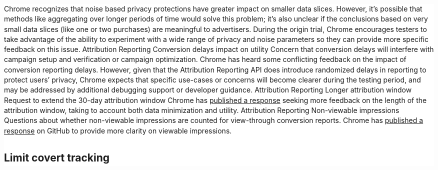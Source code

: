    <td>Chrome recognizes that noise based privacy protections have greater impact on smaller data slices. However, it’s possible that methods like aggregating over longer periods of time would solve this problem;  it’s also unclear if the conclusions based on very small data slices (like one or two purchases) are meaningful to advertisers. During the origin trial, Chrome encourages testers to take advantage of the ability to experiment with a wide range of privacy and noise parameters so they can provide more specific feedback on this issue. 
   </td>
  </tr>
  <tr>
   <td>Attribution Reporting
   </td>
   <td>Conversion delays impact on utility
   </td>
   <td>Concern that conversion delays will interfere with campaign setup and verification or campaign optimization. 
   </td>
   <td>Chrome has heard some conflicting feedback on the impact of conversion reporting delays. However, given that the Attribution Reporting API does introduce randomized delays in reporting to protect users’ privacy, Chrome expects that specific use-cases or concerns will become clearer during the testing period, and may be addressed by additional debugging support or developer guidance. 
   </td>
  </tr>
  <tr>
   <td>Attribution Reporting
   </td>
   <td>Longer attribution window
   </td>
   <td>Request to extend the 30-day attribution window 
   </td>
   <td>Chrome has <a href="https://github.com/WICG/conversion-measurement-api/issues/337">published a response</a> seeking more feedback on the length of the attribution window, taking to account both data minimization and utility.
   </td>
  </tr>
  <tr>
   <td>Attribution Reporting
   </td>
   <td>Non-viewable impressions
   </td>
   <td>Questions about whether non-viewable impressions are counted for view-through conversion reports. 
   </td>
   <td>Chrome has <a href="https://github.com/WICG/conversion-measurement-api/issues/310">published a response</a> on GitHub to provide more clarity on viewable impressions.
   </td>
  </tr>
</table>



## Limit covert tracking
